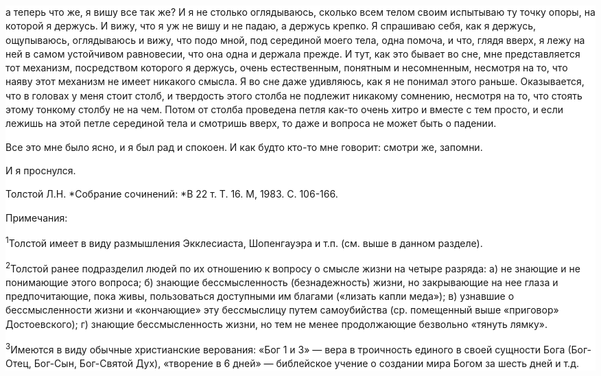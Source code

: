 а теперь что же, я вишу все так же? И я не столько оглядываюсь, сколько
всем телом своим испытываю ту точку опоры, на которой я держусь. И
вижу, что я уж не вишу и не падаю, а держусь крепко. Я спрашиваю
себя, как я держусь, ощупываюсь, оглядываюсь и вижу, что подо мной,
под серединой моего тела, одна помоча, и что, глядя вверх, я лежу на
ней в самом устойчивом равновесии, что она одна и держала прежде. И
тут, как это бывает во сне, мне представляется тот механизм,
посредством которого я держусь, очень естественным, понятным и
несомненным, несмотря на то, что наяву этот механизм не имеет никакого
смысла. Я во сне даже удивляюсь, как я не понимал этого раньше.
Оказывается, что в головах у меня стоит столб, и твердость этого
столба не подлежит никакому сомнению, несмотря на то, что стоять этому
тонкому столбу не на чем. Потом от столба проведена петля как-то очень
хитро и вместе с тем просто, и если лежишь на этой петле серединой тела
и смотришь вверх, то даже и вопроса не может быть о падении.

Все это мне было ясно, и я был рад и спокоен. И как будто кто-то мне
говорит: смотри же, запомни.

И я проснулся.

Толстой Л.Н. *Собрание сочинений: *В 22 т. Т. 16. М, 1983. С. 106-166.

Примечания:

<sup>1</sup>Толстой имеет в виду размышления Экклесиаста, Шопенгауэра и
т.п. (см. выше в данном разделе).

<sup>2</sup>Толстой ранее подразделил людей по их отношению к вопросу о
смысле жизни на четыре разряда: а) не знающие и не понимаю­щие этого
вопроса; б) знающие бессмысленность (безнадежность) жизни, но
закрывающие на нее глаза и предпочитающие, пока живы,
пользоваться доступными им благами («лизать капли меда»); в)
узнавшие о бессмысленности жизни и «кончающие» эту бес­смыслицу путем
самоубийства (ср. помещенный выше «приговор» Достоевского); г) знающие
бессмысленность жизни, но тем не менее продолжающие безвольно «тянуть
лямку».

<sup>3</sup>Имеются в виду обычные христианские верования: «Бог 1 и 3» —
вера в троичность единого в своей сущности Бога (Бог-Отец, Бог-Сын,
Бог-Святой Дух), «творение в 6 дней» — библейское уче­ние о создании
мира Богом за шесть дней и т.д.

